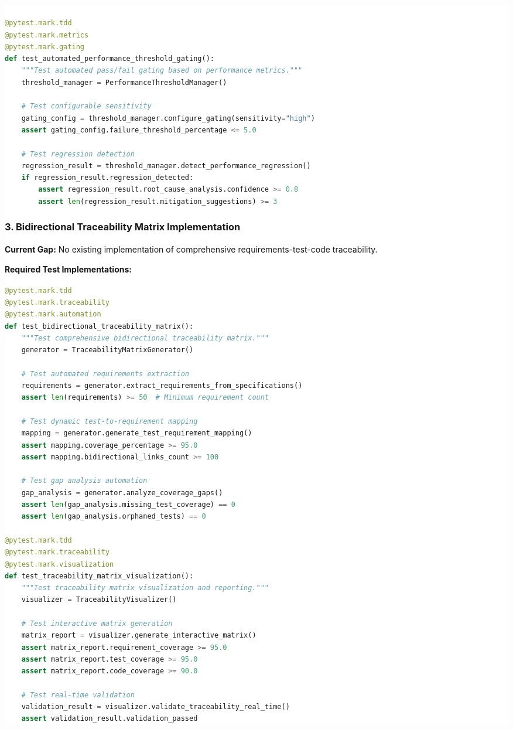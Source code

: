 ```python

@pytest.mark.tdd
@pytest.mark.metrics
@pytest.mark.gating
def test_automated_performance_threshold_gating():
    """Test automated pass/fail gating based on performance metrics."""
    threshold_manager = PerformanceThresholdManager()
    
    # Test configurable sensitivity
    gating_config = threshold_manager.configure_gating(sensitivity="high")
    assert gating_config.failure_threshold_percentage <= 5.0
    
    # Test regression detection
    regression_result = threshold_manager.detect_performance_regression()
    if regression_result.regression_detected:
        assert regression_result.root_cause_analysis.confidence >= 0.8
        assert len(regression_result.mitigation_suggestions) >= 3
```

### 3. Bidirectional Traceability Matrix Implementation

**Current Gap:**
No existing implementation of comprehensive requirements-test-code traceability.

**Required Test Implementations:**

```python
@pytest.mark.tdd
@pytest.mark.traceability
@pytest.mark.automation
def test_bidirectional_traceability_matrix():
    """Test comprehensive bidirectional traceability matrix."""
    generator = TraceabilityMatrixGenerator()
    
    # Test automated requirements extraction
    requirements = generator.extract_requirements_from_specifications()
    assert len(requirements) >= 50  # Minimum requirement count
    
    # Test dynamic test-to-requirement mapping
    mapping = generator.generate_test_requirement_mapping()
    assert mapping.coverage_percentage >= 95.0
    assert mapping.bidirectional_links_count >= 100
    
    # Test gap analysis automation
    gap_analysis = generator.analyze_coverage_gaps()
    assert len(gap_analysis.missing_test_coverage) == 0
    assert len(gap_analysis.orphaned_tests) == 0

@pytest.mark.tdd
@pytest.mark.traceability
@pytest.mark.visualization
def test_traceability_matrix_visualization():
    """Test traceability matrix visualization and reporting."""
    visualizer = TraceabilityVisualizer()
    
    # Test interactive matrix generation
    matrix_report = visualizer.generate_interactive_matrix()
    assert matrix_report.requirement_coverage >= 95.0
    assert matrix_report.test_coverage >= 95.0
    assert matrix_report.code_coverage >= 90.0
    
    # Test real-time validation
    validation_result = visualizer.validate_traceability_real_time()
    assert validation_result.validation_passed
```